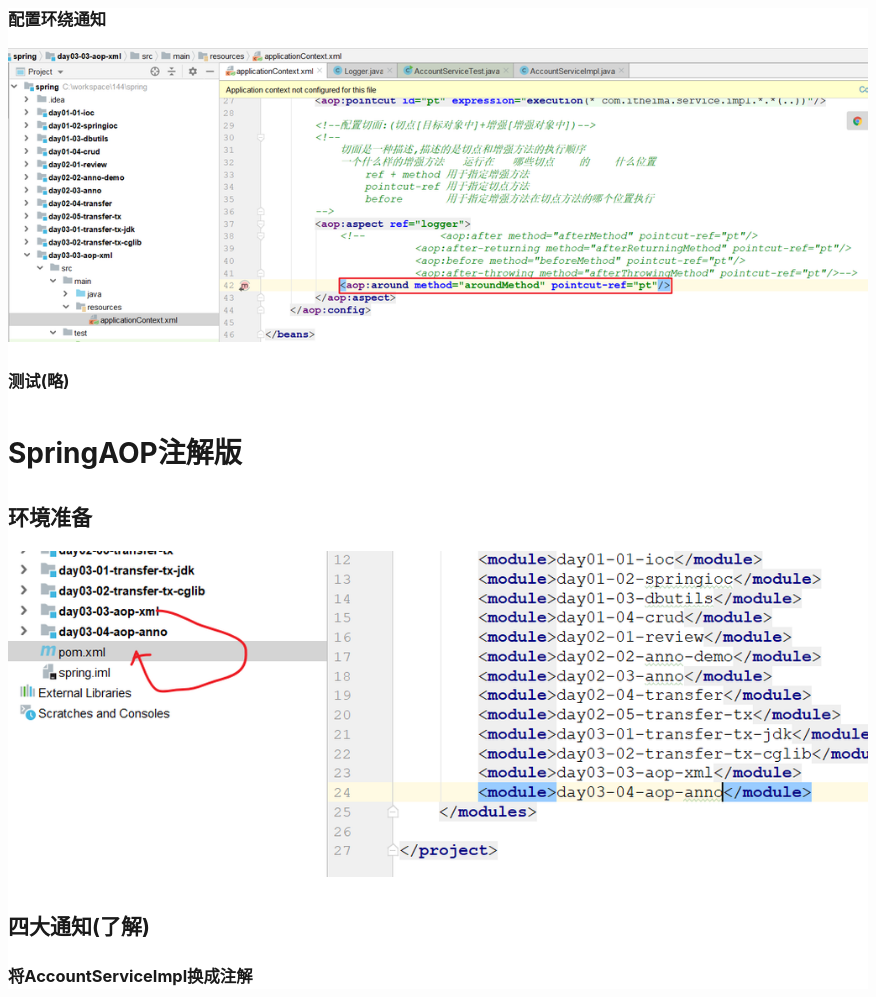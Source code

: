 ### 配置环绕通知

![image-20210105115805793](assets/image-20210105115805793.png) 

### 测试(略)



# SpringAOP注解版

## 环境准备

![image-20210105120121446](assets/image-20210105120121446.png) 

## 四大通知(了解)

### 将AccountServiceImpl换成注解
